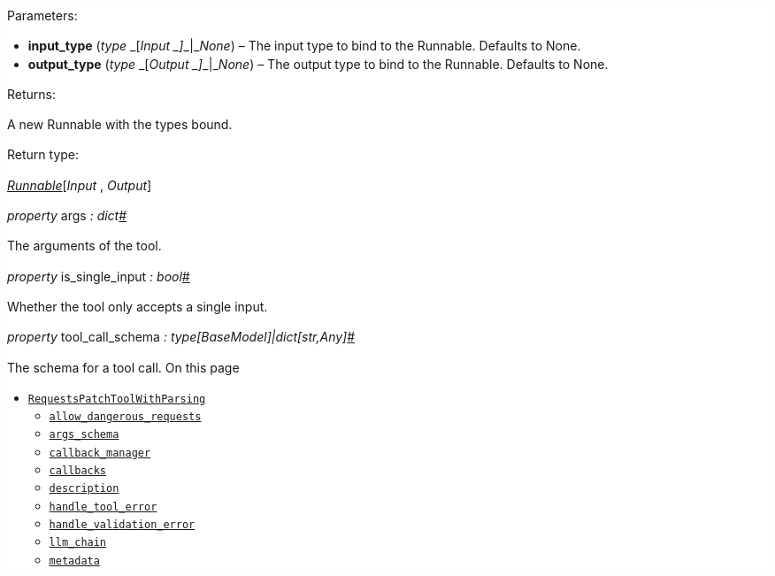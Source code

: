Parameters:
    
  * **input_type** (_type_ _[__Input_ _]__|__None_) – The input type to bind to the Runnable. Defaults to None.
  * **output_type** (_type_ _[__Output_ _]__|__None_) – The output type to bind to the Runnable. Defaults to None.



Returns:
    
A new Runnable with the types bound. 

Return type:
    
[_Runnable_](https://python.langchain.com/api_reference/core/runnables/langchain_core.runnables.base.Runnable.html#langchain_core.runnables.base.Runnable "langchain_core.runnables.base.Runnable")[_Input_ , _Output_] 

_property_ args _: dict_[#](https://python.langchain.com/api_reference/community/agent_toolkits/langchain_community.agent_toolkits.openapi.planner.RequestsPatchToolWithParsing.html#langchain_community.agent_toolkits.openapi.planner.RequestsPatchToolWithParsing.args "Link to this definition")
    
The arguments of the tool. 

_property_ is_single_input _: bool_[#](https://python.langchain.com/api_reference/community/agent_toolkits/langchain_community.agent_toolkits.openapi.planner.RequestsPatchToolWithParsing.html#langchain_community.agent_toolkits.openapi.planner.RequestsPatchToolWithParsing.is_single_input "Link to this definition")
    
Whether the tool only accepts a single input. 

_property_ tool_call_schema _: type[BaseModel]|dict[str,Any]_[#](https://python.langchain.com/api_reference/community/agent_toolkits/langchain_community.agent_toolkits.openapi.planner.RequestsPatchToolWithParsing.html#langchain_community.agent_toolkits.openapi.planner.RequestsPatchToolWithParsing.tool_call_schema "Link to this definition")
    
The schema for a tool call.
On this page 
  * [`RequestsPatchToolWithParsing`](https://python.langchain.com/api_reference/community/agent_toolkits/langchain_community.agent_toolkits.openapi.planner.RequestsPatchToolWithParsing.html#langchain_community.agent_toolkits.openapi.planner.RequestsPatchToolWithParsing)
    * [`allow_dangerous_requests`](https://python.langchain.com/api_reference/community/agent_toolkits/langchain_community.agent_toolkits.openapi.planner.RequestsPatchToolWithParsing.html#langchain_community.agent_toolkits.openapi.planner.RequestsPatchToolWithParsing.allow_dangerous_requests)
    * [`args_schema`](https://python.langchain.com/api_reference/community/agent_toolkits/langchain_community.agent_toolkits.openapi.planner.RequestsPatchToolWithParsing.html#langchain_community.agent_toolkits.openapi.planner.RequestsPatchToolWithParsing.args_schema)
    * [`callback_manager`](https://python.langchain.com/api_reference/community/agent_toolkits/langchain_community.agent_toolkits.openapi.planner.RequestsPatchToolWithParsing.html#langchain_community.agent_toolkits.openapi.planner.RequestsPatchToolWithParsing.callback_manager)
    * [`callbacks`](https://python.langchain.com/api_reference/community/agent_toolkits/langchain_community.agent_toolkits.openapi.planner.RequestsPatchToolWithParsing.html#langchain_community.agent_toolkits.openapi.planner.RequestsPatchToolWithParsing.callbacks)
    * [`description`](https://python.langchain.com/api_reference/community/agent_toolkits/langchain_community.agent_toolkits.openapi.planner.RequestsPatchToolWithParsing.html#langchain_community.agent_toolkits.openapi.planner.RequestsPatchToolWithParsing.description)
    * [`handle_tool_error`](https://python.langchain.com/api_reference/community/agent_toolkits/langchain_community.agent_toolkits.openapi.planner.RequestsPatchToolWithParsing.html#langchain_community.agent_toolkits.openapi.planner.RequestsPatchToolWithParsing.handle_tool_error)
    * [`handle_validation_error`](https://python.langchain.com/api_reference/community/agent_toolkits/langchain_community.agent_toolkits.openapi.planner.RequestsPatchToolWithParsing.html#langchain_community.agent_toolkits.openapi.planner.RequestsPatchToolWithParsing.handle_validation_error)
    * [`llm_chain`](https://python.langchain.com/api_reference/community/agent_toolkits/langchain_community.agent_toolkits.openapi.planner.RequestsPatchToolWithParsing.html#langchain_community.agent_toolkits.openapi.planner.RequestsPatchToolWithParsing.llm_chain)
    * [`metadata`](https://python.langchain.com/api_reference/community/agent_toolkits/langchain_community.agent_toolkits.openapi.planner.RequestsPatchToolWithParsing.html#langchain_community.agent_toolkits.openapi.planner.RequestsPatchToolWithParsing.metadata)